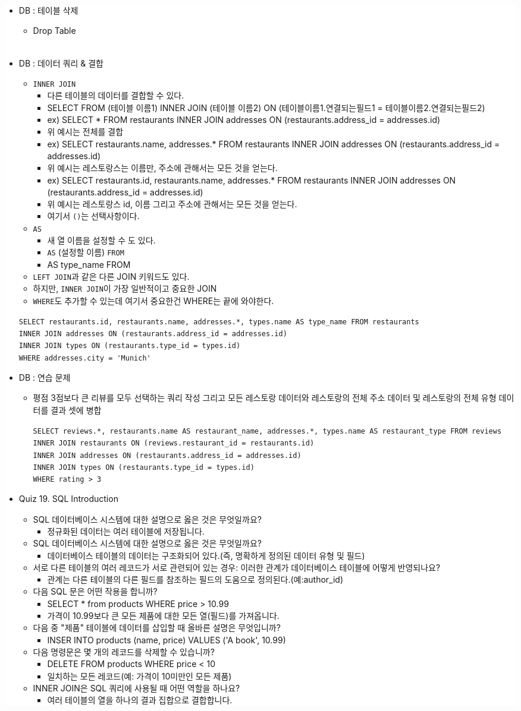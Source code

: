 - DB : 테이블 삭제

  - Drop Table

  <br />

- DB : 데이터 쿼리 & 결합

  - `INNER JOIN`
    - 다른 테이블의 데이터를 결합할 수 있다.
    - SELECT FROM (테이블 이름1) INNER JOIN (테이블 이름2) ON (테이블이름1.연결되는필드1 = 테이블이름2.연결되는필드2)
    - ex) SELECT \* FROM restaurants INNER JOIN addresses ON (restaurants.address_id = addresses.id)
    - 위 예시는 전체를 결합
    - ex) SELECT restaurants.name, addresses.\* FROM restaurants INNER JOIN addresses ON (restaurants.address_id = addresses.id)
    - 위 예시는 레스토랑스는 이름만, 주소에 관해서는 모든 것을 얻는다.
    - ex) SELECT restaurants.id, restaurants.name, addresses.\* FROM restaurants INNER JOIN addresses ON (restaurants.address_id = addresses.id)
    - 위 예시는 레스토랑스 id, 이름 그리고 주소에 관해서는 모든 것을 얻는다.
    - 여기서 `()`는 선택사항이다.
  - `AS`
    - 새 열 이름을 설정할 수 도 있다.
    - `AS` (설정할 이름) `FROM`
    - AS type_name FROM
  - `LEFT JOIN`과 같은 다른 JOIN 키워드도 있다.
  - 하지만, `INNER JOIN`이 가장 일반적이고 중요한 JOIN
  - `WHERE`도 추가할 수 있는데 여기서 중요한건 WHERE는 끝에 와야한다.

  ```
  SELECT restaurants.id, restaurants.name, addresses.*, types.name AS type_name FROM restaurants
  INNER JOIN addresses ON (restaurants.address_id = addresses.id)
  INNER JOIN types ON (restaurants.type_id = types.id)
  WHERE addresses.city = 'Munich'
  ```

- DB : 연습 문제

  - 평점 3점보다 큰 리뷰를 모두 선택하는 쿼리 작성 그리고 모든 레스토랑 데이터와
    레스토랑의 전체 주소 데이터 및 레스토랑의 전체 유형 데이터를 결과 셋에 병합
    ```
    SELECT reviews.*, restaurants.name AS restaurant_name, addresses.*, types.name AS restaurant_type FROM reviews
    INNER JOIN restaurants ON (reviews.restaurant_id = restaurants.id)
    INNER JOIN addresses ON (restaurants.address_id = addresses.id)
    INNER JOIN types ON (restaurants.type_id = types.id)
    WHERE rating > 3
    ```

- Quiz 19. SQL Introduction

  - SQL 데이터베이스 시스템에 대한 설명으로 옳은 것은 무엇일까요?
    - 정규화된 데이터는 여러 테이블에 저장됩니다.
  - SQL 데이터베이스 시스템에 대한 설명으로 옳은 것은 무엇일까요?
    - 데이터베이스 테이블의 데이터는 구조화되어 있다.(즉, 명확하게 정의된 데이터 유형 및 필드)
  - 서로 다른 테이블의 여러 레코드가 서로 관련되어 있는 경우: 이러한 관계가 데이터베이스 테이블에 어떻게 반영되나요?
    - 관계는 다른 테이블의 다른 필드를 참조하는 필드의 도움으로 정의된다.(예:author_id)
  - 다음 SQL 문은 어떤 작용을 합니까?
    - SELECT \* from products WHERE price > 10.99
    - 가격이 10.99보다 큰 모든 제품에 대한 모든 열(필드)를 가져옵니다.
  - 다음 중 "제품" 테이블에 데이터를 삽입할 때 올바른 설명은 무엇입니까?
    - INSER INTO products (name, price) VALUES ('A book', 10.99)
  - 다음 명령문은 몇 개의 레코드를 삭제할 수 있습니까?
    - DELETE FROM products WHERE price < 10
    - 일치하는 모든 레코드(예: 가격이 10미만인 모든 제품)
  - INNER JOIN은 SQL 쿼리에 사용될 때 어떤 역할을 하나요?
    - 여러 테이블의 열을 하나의 결과 집합으로 결합합니다.
